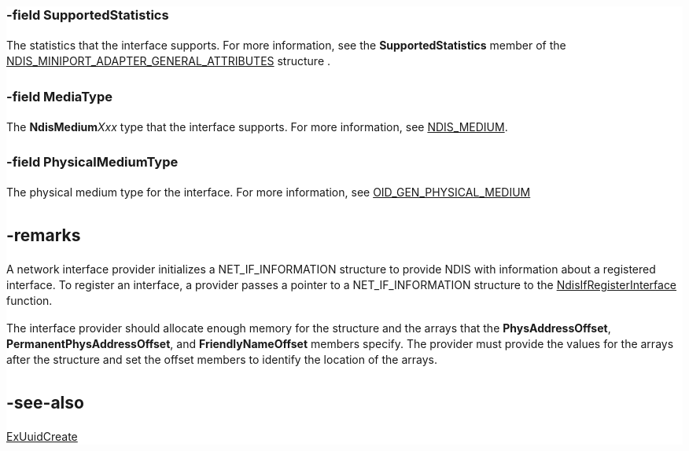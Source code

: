 
### -field SupportedStatistics

The statistics that the interface supports. For more information, see the 
     <b>SupportedStatistics</b> member of the 
     <a href="https://docs.microsoft.com/windows-hardware/drivers/ddi/ndis/ns-ndis-_ndis_miniport_adapter_general_attributes">
     NDIS_MINIPORT_ADAPTER_GENERAL_ATTRIBUTES</a> structure .


### -field MediaType

The 
     <b>NdisMedium</b><i>Xxx</i> type that the interface supports. For more information, see 
     <a href="https://docs.microsoft.com/windows-hardware/drivers/ddi/ntddndis/ne-ntddndis-_ndis_medium">NDIS_MEDIUM</a>.


### -field PhysicalMediumType

The physical medium type for the interface. For more information, see 
     <a href="https://docs.microsoft.com/windows-hardware/drivers/network/oid-gen-physical-medium">OID_GEN_PHYSICAL_MEDIUM</a>



## -remarks



A network interface provider initializes a NET_IF_INFORMATION structure to provide NDIS with
    information about a registered interface. To register an interface, a provider passes a pointer to a
    NET_IF_INFORMATION structure to the 
    <a href="https://docs.microsoft.com/windows-hardware/drivers/ddi/ndis/nf-ndis-ndisifregisterinterface">
    NdisIfRegisterInterface</a> function.

The interface provider should allocate enough memory for the structure and the arrays that the 
    <b>PhysAddressOffset</b>, 
    <b>PermanentPhysAddressOffset</b>, and 
    <b>FriendlyNameOffset</b> members specify. The provider must provide the values for the arrays after the
    structure and set the offset members to identify the location of the arrays.




## -see-also




<a href="https://docs.microsoft.com/windows-hardware/drivers/ddi/ntddk/nf-ntddk-exuuidcreate">ExUuidCreate</a>


